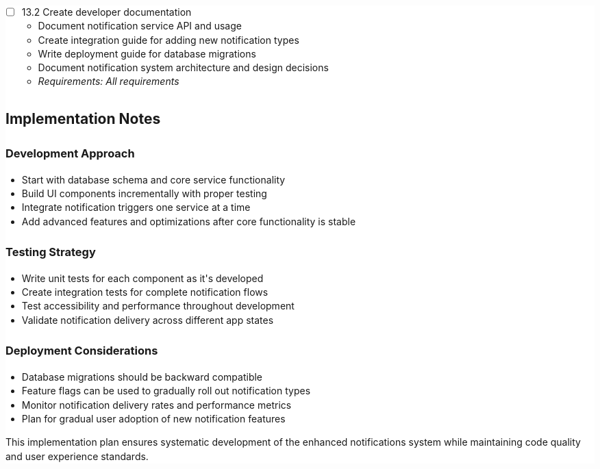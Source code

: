   - [ ] 13.2 Create developer documentation
    - Document notification service API and usage
    - Create integration guide for adding new notification types
    - Write deployment guide for database migrations
    - Document notification system architecture and design decisions
    - _Requirements: All requirements_

## Implementation Notes

### Development Approach

- Start with database schema and core service functionality
- Build UI components incrementally with proper testing
- Integrate notification triggers one service at a time
- Add advanced features and optimizations after core functionality is stable

### Testing Strategy

- Write unit tests for each component as it's developed
- Create integration tests for complete notification flows
- Test accessibility and performance throughout development
- Validate notification delivery across different app states

### Deployment Considerations

- Database migrations should be backward compatible
- Feature flags can be used to gradually roll out notification types
- Monitor notification delivery rates and performance metrics
- Plan for gradual user adoption of new notification features

This implementation plan ensures systematic development of the enhanced notifications system while maintaining code quality and user experience standards.
